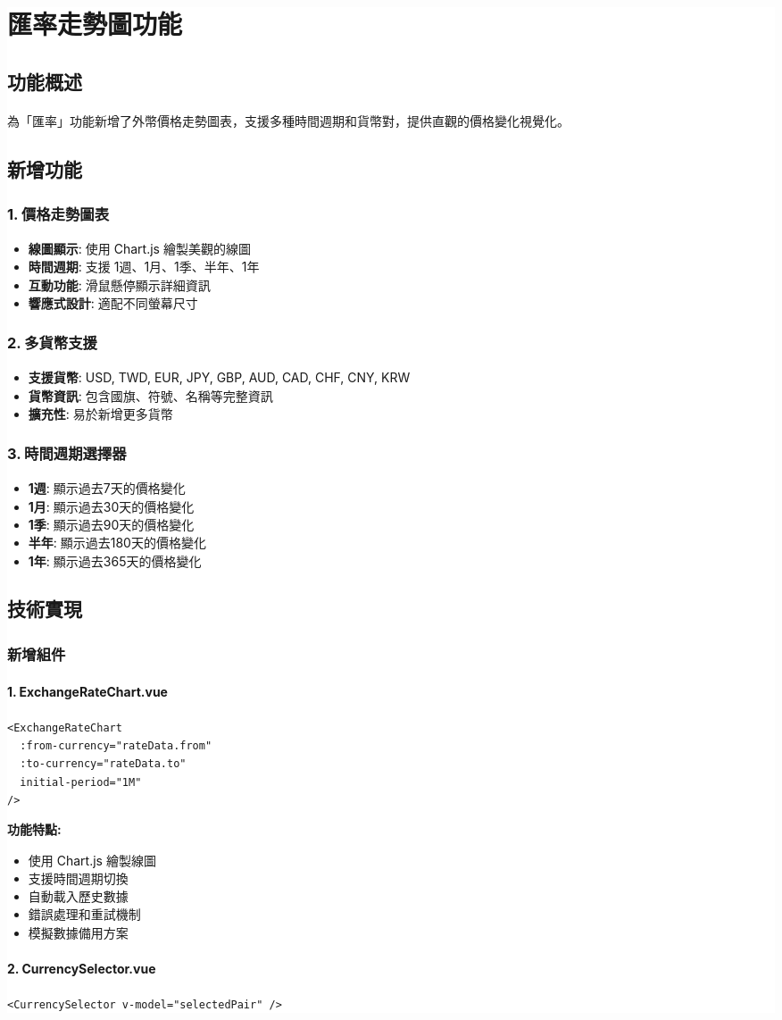 # 匯率走勢圖功能

## 功能概述

為「匯率」功能新增了外幣價格走勢圖表，支援多種時間週期和貨幣對，提供直觀的價格變化視覺化。

## 新增功能

### 1. 價格走勢圖表
- **線圖顯示**: 使用 Chart.js 繪製美觀的線圖
- **時間週期**: 支援 1週、1月、1季、半年、1年
- **互動功能**: 滑鼠懸停顯示詳細資訊
- **響應式設計**: 適配不同螢幕尺寸

### 2. 多貨幣支援
- **支援貨幣**: USD, TWD, EUR, JPY, GBP, AUD, CAD, CHF, CNY, KRW
- **貨幣資訊**: 包含國旗、符號、名稱等完整資訊
- **擴充性**: 易於新增更多貨幣

### 3. 時間週期選擇器
- **1週**: 顯示過去7天的價格變化
- **1月**: 顯示過去30天的價格變化
- **1季**: 顯示過去90天的價格變化
- **半年**: 顯示過去180天的價格變化
- **1年**: 顯示過去365天的價格變化

## 技術實現

### 新增組件

#### 1. ExchangeRateChart.vue
```vue
<ExchangeRateChart
  :from-currency="rateData.from"
  :to-currency="rateData.to"
  initial-period="1M"
/>
```

**功能特點:**
- 使用 Chart.js 繪製線圖
- 支援時間週期切換
- 自動載入歷史數據
- 錯誤處理和重試機制
- 模擬數據備用方案

#### 2. CurrencySelector.vue
```vue
<CurrencySelector v-model="selectedPair" />
```
